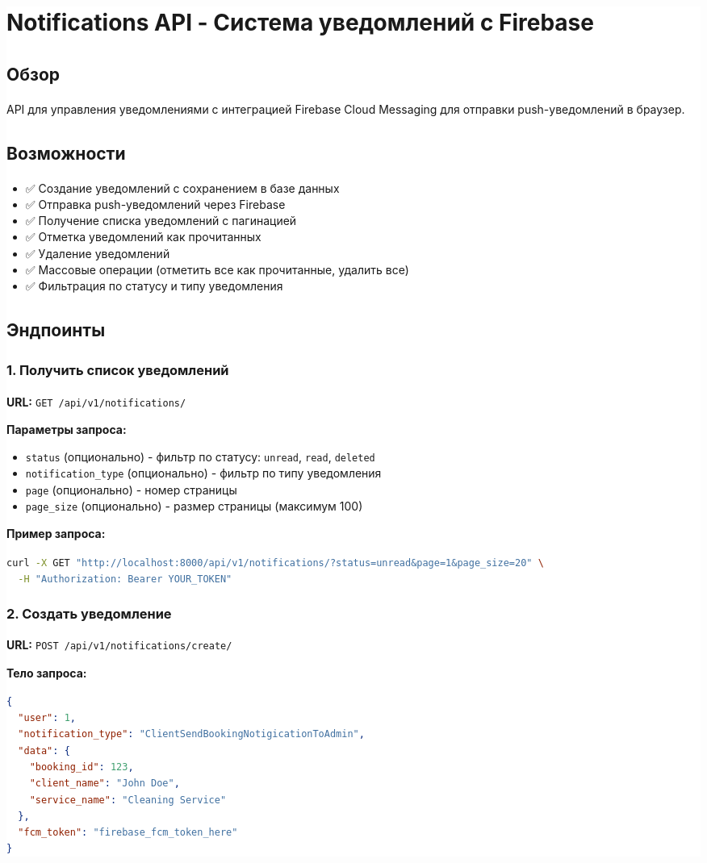 # Notifications API - Система уведомлений с Firebase

## Обзор

API для управления уведомлениями с интеграцией Firebase Cloud Messaging для отправки push-уведомлений в браузер.

## Возможности

- ✅ Создание уведомлений с сохранением в базе данных
- ✅ Отправка push-уведомлений через Firebase
- ✅ Получение списка уведомлений с пагинацией
- ✅ Отметка уведомлений как прочитанных
- ✅ Удаление уведомлений
- ✅ Массовые операции (отметить все как прочитанные, удалить все)
- ✅ Фильтрация по статусу и типу уведомления

## Эндпоинты

### 1. Получить список уведомлений
**URL:** `GET /api/v1/notifications/`

**Параметры запроса:**
- `status` (опционально) - фильтр по статусу: `unread`, `read`, `deleted`
- `notification_type` (опционально) - фильтр по типу уведомления
- `page` (опционально) - номер страницы
- `page_size` (опционально) - размер страницы (максимум 100)

**Пример запроса:**
```bash
curl -X GET "http://localhost:8000/api/v1/notifications/?status=unread&page=1&page_size=20" \
  -H "Authorization: Bearer YOUR_TOKEN"
```

### 2. Создать уведомление
**URL:** `POST /api/v1/notifications/create/`

**Тело запроса:**
```json
{
  "user": 1,
  "notification_type": "ClientSendBookingNotigicationToAdmin",
  "data": {
    "booking_id": 123,
    "client_name": "John Doe",
    "service_name": "Cleaning Service"
  },
  "fcm_token": "firebase_fcm_token_here"
}
```

